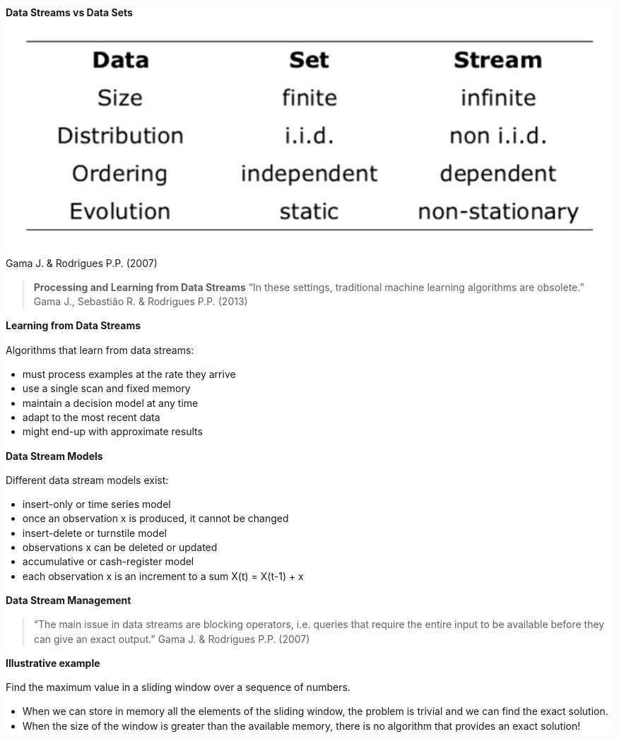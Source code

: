 **Data Streams vs Data Sets**
![alt text](./_static/image_1.2.png)
Gama J. & Rodrigues P.P. (2007)

> **Processing and Learning from Data Streams**
> “In these settings, traditional machine learning algorithms are obsolete.”
> Gama J., Sebastião R. & Rodrigues P.P. (2013)

**Learning from Data Streams**

Algorithms that learn from data streams:
- must process examples at the rate they arrive
- use a single scan and fixed memory
- maintain a decision model at any time
- adapt to the most recent data
- might end-up with approximate results

**Data Stream Models**

Different data stream models exist:
- insert-only or time series model
- once an observation x is produced, it cannot be changed
- insert-delete or turnstile model
- observations x can be deleted or updated
- accumulative or cash-register model
- each observation x is an increment to a sum X(t) = X(t-1) + x

**Data Stream Management**
> “The main issue in data streams are blocking operators, i.e. queries that require the entire input to be available before they can give an exact output.”
> Gama J. & Rodrigues P.P. (2007)

**Illustrative example**

Find the maximum value in a sliding window over a sequence of numbers.
- When we can store in memory all the elements of the sliding window, the problem is trivial and we can find the exact solution.
- When the size of the window is greater than the available memory, there is no algorithm that provides an exact solution!
